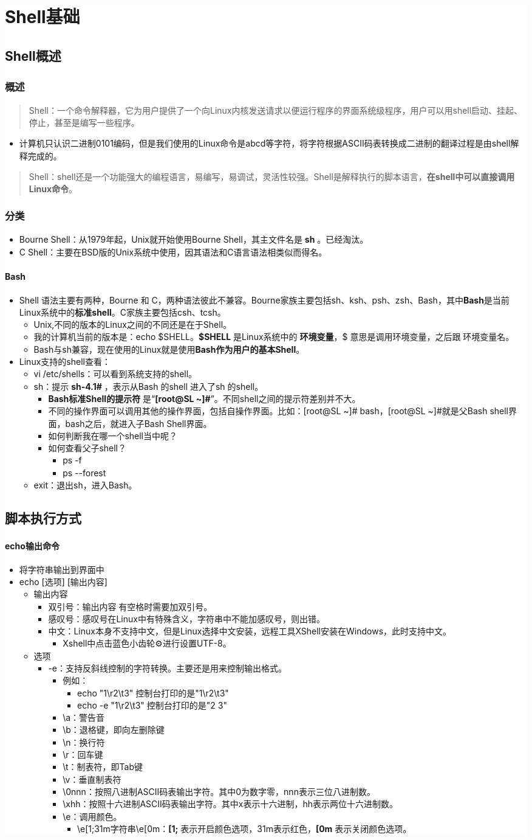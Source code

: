 # Shell基础
## Shell概述
### 概述
>Shell：一个命令解释器，它为用户提供了一个向Linux内核发送请求以便运行程序的界面系统级程序，用户可以用shell启动、挂起、停止，甚至是编写一些程序。
- 计算机只认识二进制0101编码，但是我们使用的Linux命令是abcd等字符，将字符根据ASCII码表转换成二进制的翻译过程是由shell解释完成的。

>Shell：shell还是一个功能强大的编程语言，易编写，易调试，灵活性较强。Shell是解释执行的脚本语言，**在shell中可以直接调用Linux命令**。

### 分类
- Bourne Shell：从1979年起，Unix就开始使用Bourne Shell，其主文件名是 **sh** 。已经淘汰。
- C Shell：主要在BSD版的Unix系统中使用，因其语法和C语言语法相类似而得名。
 
#### Bash
- Shell 语法主要有两种，Bourne 和 C，两种语法彼此不兼容。Bourne家族主要包括sh、ksh、psh、zsh、Bash，其中**Bash**是当前Linux系统中的**标准shell**。C家族主要包括csh、tcsh。
  - Unix,不同的版本的Linux之间的不同还是在于Shell。
  - 我的计算机当前的版本是：echo \$SHELL。**\$SHELL** 是Linux系统中的 **环境变量**，\$ 意思是调用环境变量，之后跟 环境变量名。
  - Bash与sh兼容，现在使用的Linux就是使用**Bash作为用户的基本Shell**。
- Linux支持的shell查看：
  - vi /etc/shells：可以看到系统支持的shell。
  - sh：提示 **sh-4.1#** ，表示从Bash 的shell 进入了sh 的shell。
    - **Bash标准Shell的提示符** 是“**[root@SL ~]#**”。不同shell之间的提示符差别并不大。
    - 不同的操作界面可以调用其他的操作界面，包括自操作界面。比如：[root@SL ~]# bash，[root@SL ~]#就是父Bash shell界面，bash之后，就进入子Bash Shell界面。
    - 如何判断我在哪一个shell当中呢？
    - 如何查看父子shell？
      - ps -f
      - ps --forest
  - exit：退出sh，进入Bash。


## 脚本执行方式
#### echo输出命令
- 将字符串输出到界面中
- echo [选项] [输出内容]
  - 输出内容
    - 双引号：输出内容 有空格时需要加双引号。
    - 感叹号：感叹号在Linux中有特殊含义，字符串中不能加感叹号，则出错。
    - 中文：Linux本身不支持中文，但是Linux选择中文安装，远程工具XShell安装在Windows，此时支持中文。
      - Xshell中点击蓝色小齿轮:gear:进行设置UTF-8。
  - 选项
    - -e：支持反斜线控制的字符转换。主要还是用来控制输出格式。
      - 例如：
        - echo "1\r2\t3"   控制台打印的是"1\r2\t3"
        - echo -e "1\r2\t3"   控制台打印的是"2  3"
      - \a：警告音
      - \b：退格键，即向左删除键
      - \n：换行符
      - \r：回车键
      - \t：制表符，即Tab键
      - \v：垂直制表符
      - \0nnn：按照八进制ASCII码表输出字符。其中0为数字零，nnn表示三位八进制数。
      - \xhh：按照十六进制ASCII码表输出字符。其中x表示十六进制，hh表示两位十六进制数。
      - \e：调用颜色。
        - \e[1;31m字符串\e[0m：**[1;** 表示开启颜色选项，31m表示红色，**[0m** 表示关闭颜色选项。
        